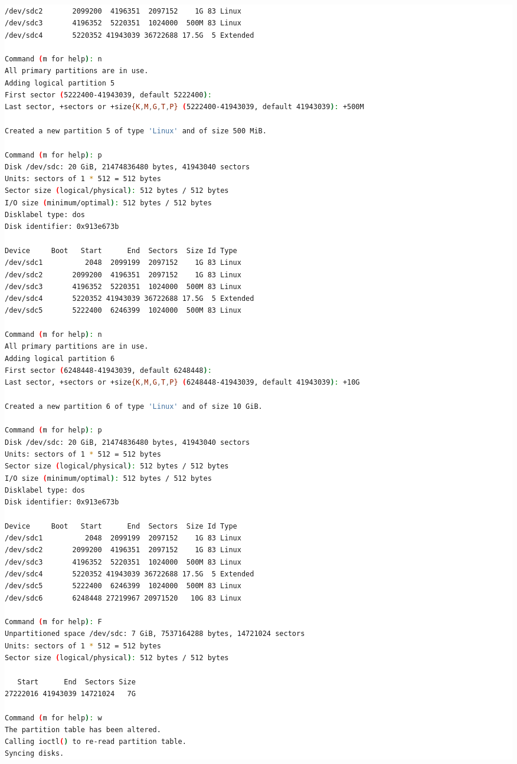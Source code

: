 ```sh
/dev/sdc2       2099200  4196351  2097152    1G 83 Linux
/dev/sdc3       4196352  5220351  1024000  500M 83 Linux
/dev/sdc4       5220352 41943039 36722688 17.5G  5 Extended

Command (m for help): n
All primary partitions are in use.
Adding logical partition 5
First sector (5222400-41943039, default 5222400):
Last sector, +sectors or +size{K,M,G,T,P} (5222400-41943039, default 41943039): +500M

Created a new partition 5 of type 'Linux' and of size 500 MiB.

Command (m for help): p
Disk /dev/sdc: 20 GiB, 21474836480 bytes, 41943040 sectors
Units: sectors of 1 * 512 = 512 bytes
Sector size (logical/physical): 512 bytes / 512 bytes
I/O size (minimum/optimal): 512 bytes / 512 bytes
Disklabel type: dos
Disk identifier: 0x913e673b

Device     Boot   Start      End  Sectors  Size Id Type
/dev/sdc1          2048  2099199  2097152    1G 83 Linux
/dev/sdc2       2099200  4196351  2097152    1G 83 Linux
/dev/sdc3       4196352  5220351  1024000  500M 83 Linux
/dev/sdc4       5220352 41943039 36722688 17.5G  5 Extended
/dev/sdc5       5222400  6246399  1024000  500M 83 Linux

Command (m for help): n
All primary partitions are in use.
Adding logical partition 6
First sector (6248448-41943039, default 6248448):
Last sector, +sectors or +size{K,M,G,T,P} (6248448-41943039, default 41943039): +10G

Created a new partition 6 of type 'Linux' and of size 10 GiB.

Command (m for help): p
Disk /dev/sdc: 20 GiB, 21474836480 bytes, 41943040 sectors
Units: sectors of 1 * 512 = 512 bytes
Sector size (logical/physical): 512 bytes / 512 bytes
I/O size (minimum/optimal): 512 bytes / 512 bytes
Disklabel type: dos
Disk identifier: 0x913e673b

Device     Boot   Start      End  Sectors  Size Id Type
/dev/sdc1          2048  2099199  2097152    1G 83 Linux
/dev/sdc2       2099200  4196351  2097152    1G 83 Linux
/dev/sdc3       4196352  5220351  1024000  500M 83 Linux
/dev/sdc4       5220352 41943039 36722688 17.5G  5 Extended
/dev/sdc5       5222400  6246399  1024000  500M 83 Linux
/dev/sdc6       6248448 27219967 20971520   10G 83 Linux

Command (m for help): F
Unpartitioned space /dev/sdc: 7 GiB, 7537164288 bytes, 14721024 sectors
Units: sectors of 1 * 512 = 512 bytes
Sector size (logical/physical): 512 bytes / 512 bytes

   Start      End  Sectors Size
27222016 41943039 14721024   7G

Command (m for help): w
The partition table has been altered.
Calling ioctl() to re-read partition table.
Syncing disks.
```